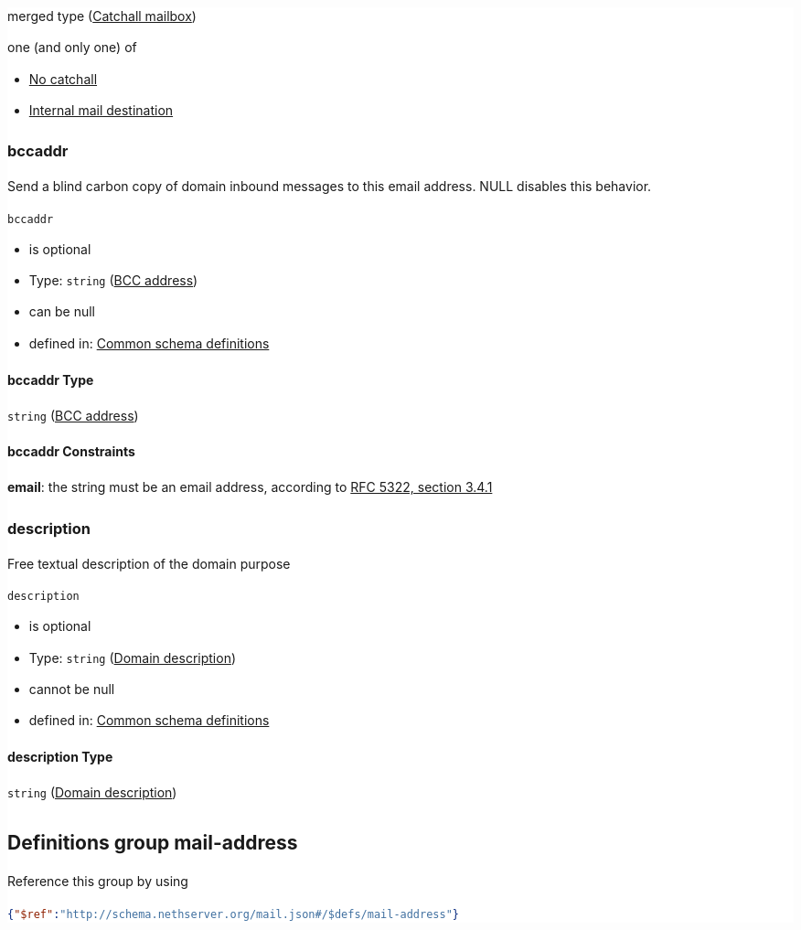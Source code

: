 merged type ([Catchall mailbox](mail-defs-mail-domain-properties-catchall-mailbox.md))

one (and only one) of

*   [No catchall](mail-defs-mail-domain-properties-catchall-mailbox-oneof-no-catchall.md "check type definition")

*   [Internal mail destination](mail-defs-internal-mail-destination.md "check type definition")

### bccaddr

Send a blind carbon copy of domain inbound messages to this email address. NULL disables this behavior.

`bccaddr`

*   is optional

*   Type: `string` ([BCC address](mail-defs-mail-domain-properties-bcc-address.md))

*   can be null

*   defined in: [Common schema definitions](mail-defs-mail-domain-properties-bcc-address.md "http://schema.nethserver.org/mail.json#/$defs/mail-domain/properties/bccaddr")

#### bccaddr Type

`string` ([BCC address](mail-defs-mail-domain-properties-bcc-address.md))

#### bccaddr Constraints

**email**: the string must be an email address, according to [RFC 5322, section 3.4.1](https://tools.ietf.org/html/rfc5322 "check the specification")

### description

Free textual description of the domain purpose

`description`

*   is optional

*   Type: `string` ([Domain description](mail-defs-mail-domain-properties-domain-description.md))

*   cannot be null

*   defined in: [Common schema definitions](mail-defs-mail-domain-properties-domain-description.md "http://schema.nethserver.org/mail.json#/$defs/mail-domain/properties/description")

#### description Type

`string` ([Domain description](mail-defs-mail-domain-properties-domain-description.md))

## Definitions group mail-address

Reference this group by using

```json
{"$ref":"http://schema.nethserver.org/mail.json#/$defs/mail-address"}
```
